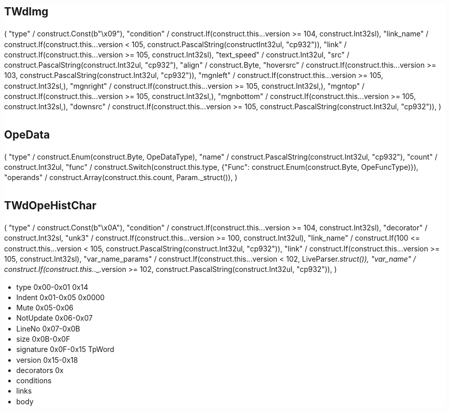 ## TWdImg
(
   "type" / construct.Const(b"\x09"),
   "condition" / construct.If(construct.this._._.version >= 104, construct.Int32sl),
   "link_name" / construct.If(construct.this._._.version < 105, construct.PascalString(constructInt32ul, "cp932")),
   "link" / construct.If(construct.this._._.version >= 105, construct.Int32sl),
   "text_speed" / construct.Int32ul,
   "src" / construct.PascalString(construct.Int32ul, "cp932"),
   "align" / construct.Byte,
   "hoversrc" / construct.If(construct.this._._.version >= 103, construct.PascalString(construct.Int32ul, "cp932")),
   "mgnleft" / construct.If(construct.this._._.version >= 105, construct.Int32sl,),
   "mgnright" / construct.If(construct.this._._.version >= 105, construct.Int32sl,),
   "mgntop" / construct.If(construct.this._._.version >= 105, construct.Int32sl,),
   "mgnbottom" / construct.If(construct.this._._.version >= 105, construct.Int32sl,),
   "downsrc" / construct.If(construct.this._._.version >= 105, construct.PascalString(construct.Int32ul, "cp932")),
)

## OpeData
(
   "type" / construct.Enum(construct.Byte, OpeDataType),
   "name" / construct.PascalString(construct.Int32ul, "cp932"),
   "count" / construct.Int32ul,
   "func" / construct.Switch(construct.this.type, {"Func": construct.Enum(construct.Byte, OpeFuncType)}),
   "operands" / construct.Array(construct.this.count, Param._struct()),
)

## TWdOpeHistChar
(
   "type" / construct.Const(b"\x0A"),
   "condition" / construct.If(construct.this._._.version >= 104, construct.Int32sl),
   "decorator" / construct.Int32sl,
   "unk3" / construct.If(construct.this._._.version >= 100, construct.Int32ul),
   "link_name" / construct.If(100 <= construct.this._._.version < 105, construct.PascalString(construct.Int32ul, "cp932")),
   "link" / construct.If(construct.this._._.version >= 105, construct.Int32sl),
   "var_name_params" / construct.If(construct.this._._.version < 102, LiveParser._struct()),
   "var_name" / construct.If(construct.this._._.version >= 102, construct.PascalString(construct.Int32ul, "cp932")),
)

* type         0x00-0x01   0x14
* Indent       0x01-0x05   0x0000
* Mute         0x05-0x06   
* NotUpdate    0x06-0x07
* LineNo       0x07-0x0B
* size         0x0B-0x0F      
* signature    0x0F-0x15   TpWord
* version      0x15-0x18
* decorators   0x
* conditions
* links
* body
